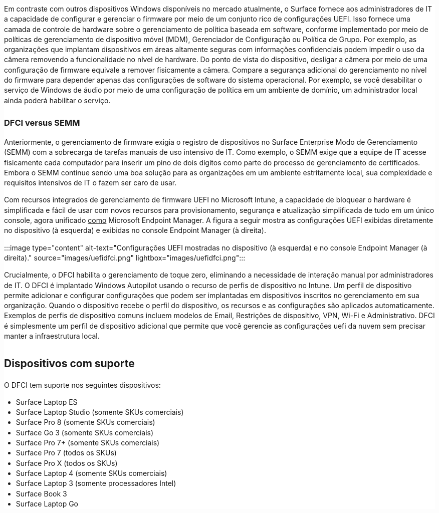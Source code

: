 Em contraste com outros dispositivos Windows disponíveis no mercado atualmente, o Surface fornece aos administradores de IT a capacidade de configurar e gerenciar o firmware por meio de um conjunto rico de configurações UEFI. Isso fornece uma camada de controle de hardware sobre o gerenciamento de política baseada em software, conforme implementado por meio de políticas de gerenciamento de dispositivo móvel (MDM), Gerenciador de Configuração ou Política de Grupo. Por exemplo, as organizações que implantam dispositivos em áreas altamente seguras com informações confidenciais podem impedir o uso da câmera removendo a funcionalidade no nível de hardware. Do ponto de vista do dispositivo, desligar a câmera por meio de uma configuração de firmware equivale a remover fisicamente a câmera. Compare a segurança adicional do gerenciamento no nível do firmware para depender apenas das configurações de software do sistema operacional. Por exemplo, se você desabilitar o serviço de Windows de áudio por meio de uma configuração de política em um ambiente de domínio, um administrador local ainda poderá habilitar o serviço.

### <a name="dfci-versus-semm"></a>DFCI versus SEMM

Anteriormente, o gerenciamento de firmware exigia o registro de dispositivos no Surface Enterprise Modo de Gerenciamento (SEMM) com a sobrecarga de tarefas manuais de uso intensivo de IT. Como exemplo, o SEMM exige que a equipe de IT acesse fisicamente cada computador para inserir um pino de dois dígitos como parte do processo de gerenciamento de certificados. Embora o SEMM continue sendo uma boa solução para as organizações em um ambiente estritamente local, sua complexidade e requisitos intensivos de IT o fazem ser caro de usar.

Com recursos integrados de gerenciamento de firmware UEFI no Microsoft Intune, a capacidade de bloquear o hardware é simplificada e fácil de usar com novos recursos para provisionamento, segurança e atualização simplificada de tudo em um único console, agora unificado [como](https://www.microsoft.com/microsoft-365/microsoft-endpoint-manager) Microsoft Endpoint Manager. A figura a seguir mostra as configurações UEFI exibidas diretamente no dispositivo (à esquerda) e exibidas no console Endpoint Manager (à direita).

:::image type="content" alt-text="Configurações UEFI mostradas no dispositivo (à esquerda) e no console Endpoint Manager (à direita)." source="images/uefidfci.png" lightbox="images/uefidfci.png":::

Crucialmente, o DFCI habilita o gerenciamento de toque zero, eliminando a necessidade de interação manual por administradores de IT. O DFCI é implantado Windows Autopilot usando o recurso de perfis de dispositivo no Intune. Um perfil de dispositivo permite adicionar e configurar configurações que podem ser implantadas em dispositivos inscritos no gerenciamento em sua organização. Quando o dispositivo recebe o perfil do dispositivo, os recursos e as configurações são aplicados automaticamente. Exemplos de perfis de dispositivo comuns incluem modelos de Email, Restrições de dispositivo, VPN, Wi-Fi e Administrativo. DFCI é simplesmente um perfil de dispositivo adicional que permite que você gerencie as configurações uefi da nuvem sem precisar manter a infraestrutura local.  

## <a name="supported-devices"></a>Dispositivos com suporte

O DFCI tem suporte nos seguintes dispositivos:

- Surface Laptop ES
- Surface Laptop Studio (somente SKUs comerciais)
- Surface Pro 8 (somente SKUs comerciais)
- Surface Go 3 (somente SKUs comerciais)
- Surface Pro 7+ (somente SKUs comerciais)
- Surface Pro 7 (todos os SKUs)
- Surface Pro X (todos os SKUs)
- Surface Laptop 4 (somente SKUs comerciais)
- Surface Laptop 3 (somente processadores Intel)
- Surface Book 3
- Surface Laptop Go
